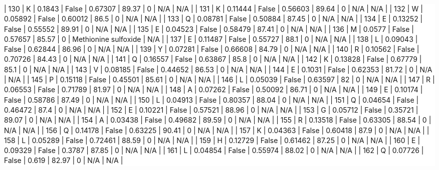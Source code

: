 |   130 | K    |         0.1843  | False     |                          0.67307 |                 89.37 |         0     | N/A                  | N/A                               |
|   131 | K    |         0.11444 | False     |                          0.56603 |                 89.64 |         0     | N/A                  | N/A                               |
|   132 | W    |         0.05892 | False     |                          0.60012 |                 86.5  |         0     | N/A                  | N/A                               |
|   133 | Q    |         0.08781 | False     |                          0.50884 |                 87.45 |         0     | N/A                  | N/A                               |
|   134 | E    |         0.13252 | False     |                          0.55552 |                 89.91 |         0     | N/A                  | N/A                               |
|   135 | E    |         0.04523 | False     |                          0.58479 |                 87.41 |         0     | N/A                  | N/A                               |
|   136 | M    |         0.0577  | False     |                          0.57657 |                 85.57 |         0     | Methionine sulfoxide | N/A                               |
|   137 | E    |         0.11487 | False     |                          0.55727 |                 88.1  |         0     | N/A                  | N/A                               |
|   138 | L    |         0.09043 | False     |                          0.62844 |                 86.96 |         0     | N/A                  | N/A                               |
|   139 | Y    |         0.07281 | False     |                          0.66608 |                 84.79 |         0     | N/A                  | N/A                               |
|   140 | R    |         0.10562 | False     |                          0.70726 |                 84.43 |         0     | N/A                  | N/A                               |
|   141 | Q    |         0.16557 | False     |                          0.63867 |                 85.8  |         0     | N/A                  | N/A                               |
|   142 | K    |         0.13828 | False     |                          0.67779 |                 85.1  |         0     | N/A                  | N/A                               |
|   143 | V    |         0.08185 | False     |                          0.44652 |                 86.53 |         0     | N/A                  | N/A                               |
|   144 | E    |         0.1031  | False     |                          0.62353 |                 81.72 |         0     | N/A                  | N/A                               |
|   145 | P    |         0.15118 | False     |                          0.45501 |                 85.61 |         0     | N/A                  | N/A                               |
|   146 | L    |         0.05039 | False     |                          0.63597 |                 82    |         0     | N/A                  | N/A                               |
|   147 | R    |         0.06553 | False     |                          0.71789 |                 81.97 |         0     | N/A                  | N/A                               |
|   148 | A    |         0.07262 | False     |                          0.50092 |                 86.71 |         0     | N/A                  | N/A                               |
|   149 | E    |         0.10174 | False     |                          0.58786 |                 87.49 |         0     | N/A                  | N/A                               |
|   150 | L    |         0.04913 | False     |                          0.80357 |                 88.04 |         0     | N/A                  | N/A                               |
|   151 | Q    |         0.04654 | False     |                          0.46472 |                 87.4  |         0     | N/A                  | N/A                               |
|   152 | E    |         0.10221 | False     |                          0.57521 |                 88.96 |         0     | N/A                  | N/A                               |
|   153 | G    |         0.05712 | False     |                          0.35721 |                 89.07 |         0     | N/A                  | N/A                               |
|   154 | A    |         0.03438 | False     |                          0.49682 |                 89.59 |         0     | N/A                  | N/A                               |
|   155 | R    |         0.13518 | False     |                          0.63305 |                 88.54 |         0     | N/A                  | N/A                               |
|   156 | Q    |         0.14178 | False     |                          0.63225 |                 90.41 |         0     | N/A                  | N/A                               |
|   157 | K    |         0.04363 | False     |                          0.60418 |                 87.9  |         0     | N/A                  | N/A                               |
|   158 | L    |         0.05289 | False     |                          0.72461 |                 88.59 |         0     | N/A                  | N/A                               |
|   159 | H    |         0.12729 | False     |                          0.61462 |                 87.25 |         0     | N/A                  | N/A                               |
|   160 | E    |         0.09329 | False     |                          0.3787  |                 87.85 |         0     | N/A                  | N/A                               |
|   161 | L    |         0.04854 | False     |                          0.55974 |                 88.02 |         0     | N/A                  | N/A                               |
|   162 | Q    |         0.07726 | False     |                          0.619   |                 82.97 |         0     | N/A                  | N/A                               |